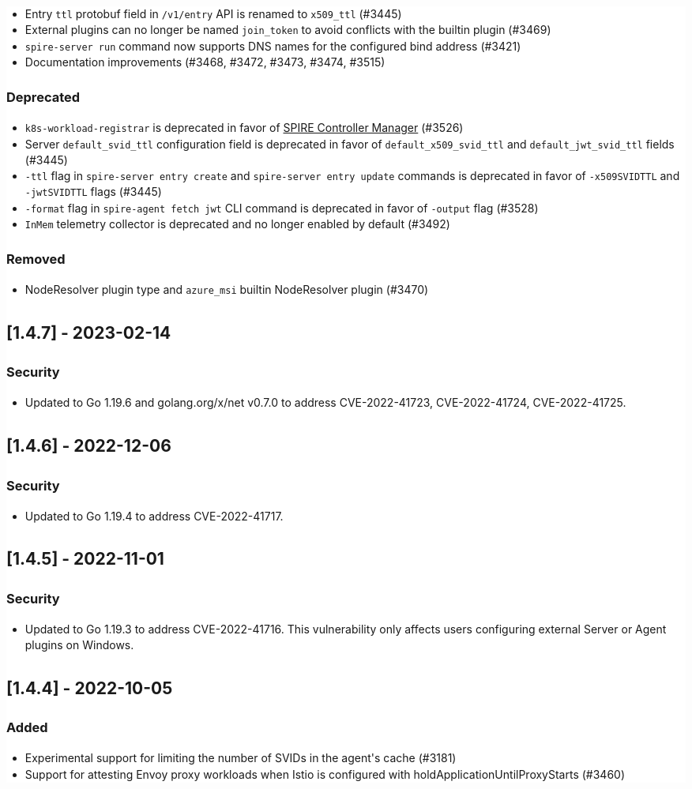 - Entry `ttl` protobuf field in `/v1/entry` API is renamed to `x509_ttl` (#3445)
- External plugins can no longer be named `join_token` to avoid conflicts with the builtin plugin (#3469)
- `spire-server run` command now supports DNS names for the configured bind address (#3421)
- Documentation improvements (#3468, #3472, #3473, #3474, #3515)

### Deprecated

- `k8s-workload-registrar` is deprecated in favor of [SPIRE Controller Manager](https://github.com/spiffe/spire-controller-manager) (#3526)
- Server `default_svid_ttl` configuration field is deprecated in favor of `default_x509_svid_ttl` and `default_jwt_svid_ttl` fields (#3445)
- `-ttl` flag in `spire-server entry create` and `spire-server entry update` commands is deprecated in favor of `-x509SVIDTTL` and `-jwtSVIDTTL` flags (#3445)
- `-format` flag in `spire-agent fetch jwt` CLI command is deprecated in favor of `-output` flag (#3528)
- `InMem` telemetry collector is deprecated and no longer enabled by default (#3492)

### Removed

- NodeResolver plugin type and `azure_msi` builtin NodeResolver plugin (#3470)

## [1.4.7] - 2023-02-14

### Security

- Updated to Go 1.19.6 and golang.org/x/net v0.7.0 to address CVE-2022-41723, CVE-2022-41724, CVE-2022-41725.

## [1.4.6] - 2022-12-06

### Security

- Updated to Go 1.19.4 to address CVE-2022-41717.

## [1.4.5] - 2022-11-01

### Security

- Updated to Go 1.19.3 to address CVE-2022-41716. This vulnerability only affects users configuring external Server or Agent plugins on Windows.

## [1.4.4] - 2022-10-05

### Added

- Experimental support for limiting the number of SVIDs in the agent's cache (#3181)
- Support for attesting Envoy proxy workloads when Istio is configured with holdApplicationUntilProxyStarts (#3460)
